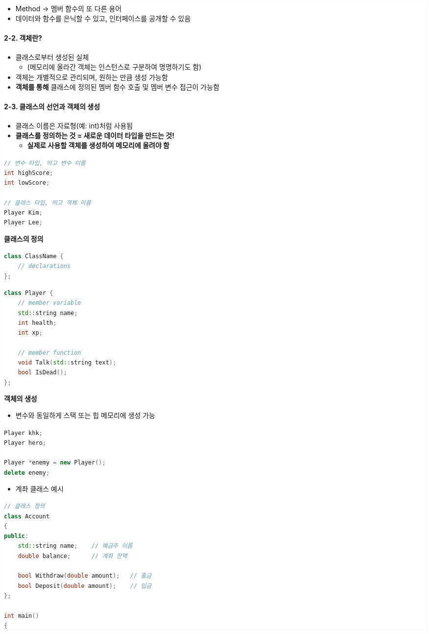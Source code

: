   - Method → 멤버 함수의 또 다른 용어
- 데이터와 함수를 은닉할 수 있고, 인터페이스를 공개할 수 있음

#### 2-2. 객체란?
- 클래스로부터 생성된 실체  
  - (메모리에 올라간 객체는 인스턴스로 구분하여 명명하기도 함)
- 객체는 개별적으로 관리되며, 원하는 만큼 생성 가능함  
- **객체를 통해** 클래스에 정의된 멤버 함수 호출 및 멤버 변수 접근이 가능함

#### 2-3. 클래스의 선언과 객체의 생성

- 클래스 이름은 자료형(예: int)처럼 사용됨
- **클래스를 정의하는 것 = 새로운 데이터 타입을 만드는 것!**  
  - **실제로 사용할 객체를 생성하여 메모리에 올려야 함**

```cpp
// 변수 타입, 띄고 변수 이름
int highScore;
int lowScore;

// 클래스 타입, 띄고 객체 이름
Player Kim;
Player Lee;
```
**클래스의 정의**
```cpp
class ClassName {
    // declarations
};
```
```cpp
class Player {
    // member variable
    std::string name;
    int health;
    int xp;

    // member function
    void Talk(std::string text);
    bool IsDead();
};
```

**객체의 생성**
- 변수와 동일하게 스택 또는 힙 메모리에 생성 가능
```cpp
Player khk;
Player hero;

Player *enemy = new Player();
delete enemy;
```
- 계좌 클래스 예시
```cpp
// 클래스 정의
class Account
{
public:
    std::string name;    // 예금주 이름
    double balance;      // 계좌 잔액

    bool Withdraw(double amount);   // 출금
    bool Deposit(double amount);    // 입금
};

int main()
{
```